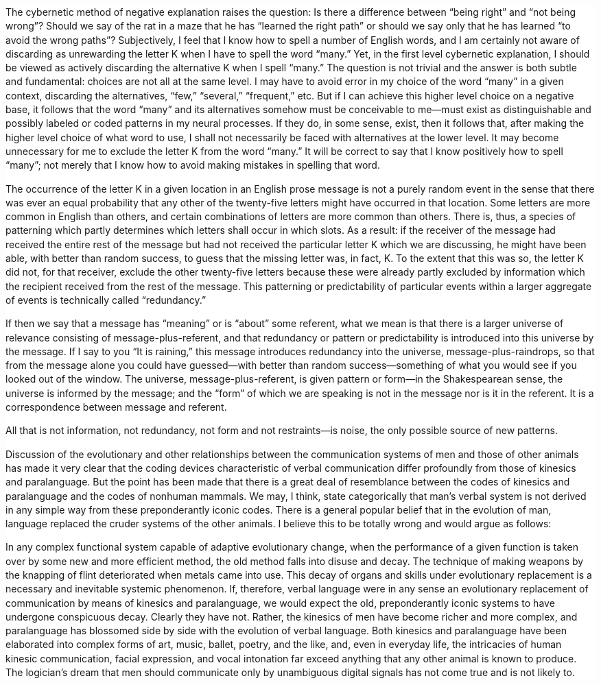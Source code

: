 The cybernetic method of negative explanation raises the question: Is there a difference between “being right” and “not being wrong”? Should we say of the rat in a maze that he has “learned the right path” or should we say only that he has learned “to avoid the wrong paths”? Subjectively, I feel that I know how to spell a number of English words, and I am certainly not aware of discarding as unrewarding the letter K when I have to spell the word “many.” Yet, in the first level cybernetic explanation, I should be viewed as actively discarding the alternative K when I spell “many.” The question is not trivial and the answer is both subtle and fundamental: choices are not all at the same level. I may have to avoid error in my choice of the word “many” in a given context, discarding the alternatives, “few,” “several,” “frequent,” etc. But if I can achieve this higher level choice on a negative base, it follows that the word “many” and its alternatives somehow must be conceivable to me—must exist as distinguishable and possibly labeled or coded patterns in my neural processes. If they do, in some sense, exist, then it follows that, after making the higher level choice of what word to use, I shall not necessarily be faced with alternatives at the lower level. It may become unnecessary for me to exclude the letter K from the word “many.” It will be correct to say that I know positively how to spell “many”; not merely that I know how to avoid making mistakes in spelling that word.

The occurrence of the letter K in a given location in an English prose message is not a purely random event in the sense that there was ever an equal probability that any other of the twenty-five letters might have occurred in that location. Some letters are more common in English than others, and certain combinations of letters are more common than others. There is, thus, a species of patterning which partly determines which letters shall occur in which slots. As a result: if the receiver of the message had received the entire rest of the message but had not received the particular letter K which we are discussing, he might have been able, with better than random success, to guess that the missing letter was, in fact, K. To the extent that this was so, the letter K did not, for that receiver, exclude the other twenty-five letters because these were already partly excluded by information which the recipient received from the rest of the message. This patterning or predictability of particular events within a larger aggregate of events is technically called “redundancy.”

If then we say that a message has “meaning” or is “about” some referent, what we mean is that there is a larger universe of relevance consisting of message-plus-referent, and that redundancy or pattern or predictability is introduced into this universe by the message. If I say to you “It is raining,” this message introduces redundancy into the universe, message-plus-raindrops, so that from the message alone you could have guessed—with better than random success—something of what you would see if you looked out of the window. The universe, message-plus-referent, is given pattern or form—in the Shakespearean sense, the universe is informed by the message; and the “form” of which we are speaking is not in the message nor is it in the referent. It is a correspondence between message and referent.

All that is not information, not redundancy, not form and not restraints—is noise, the only possible source of new patterns.

Discussion of the evolutionary and other relationships between the communication systems of men and those of other animals has made it very clear that the coding devices characteristic of verbal communication differ profoundly from those of kinesics and paralanguage. But the point has been made that there is a great deal of resemblance between the codes of kinesics and paralanguage and the codes of nonhuman mammals. We may, I think, state categorically that man’s verbal system is not derived in any simple way from these preponderantly iconic codes. There is a general popular belief that in the evolution of man, language replaced the cruder systems of the other animals. I believe this to be totally wrong and would argue as follows:

In any complex functional system capable of adaptive evolutionary change, when the performance of a given function is taken over by some new and more efficient method, the old method falls into disuse and decay. The technique of making weapons by the knapping of flint deteriorated when metals came into use. This decay of organs and skills under evolutionary replacement is a necessary and inevitable systemic phenomenon. If, therefore, verbal language were in any sense an evolutionary replacement of communication by means of kinesics and paralanguage, we would expect the old, preponderantly iconic systems to have undergone conspicuous decay. Clearly they have not. Rather, the kinesics of men have become richer and more complex, and paralanguage has blossomed side by side with the evolution of verbal language. Both kinesics and paralanguage have been elaborated into complex forms of art, music, ballet, poetry, and the like, and, even in everyday life, the intricacies of human kinesic communication, facial expression, and vocal intonation far exceed anything that any other animal is known to produce. The logician’s dream that men should communicate only by unambiguous digital signals has not come true and is not likely to.
